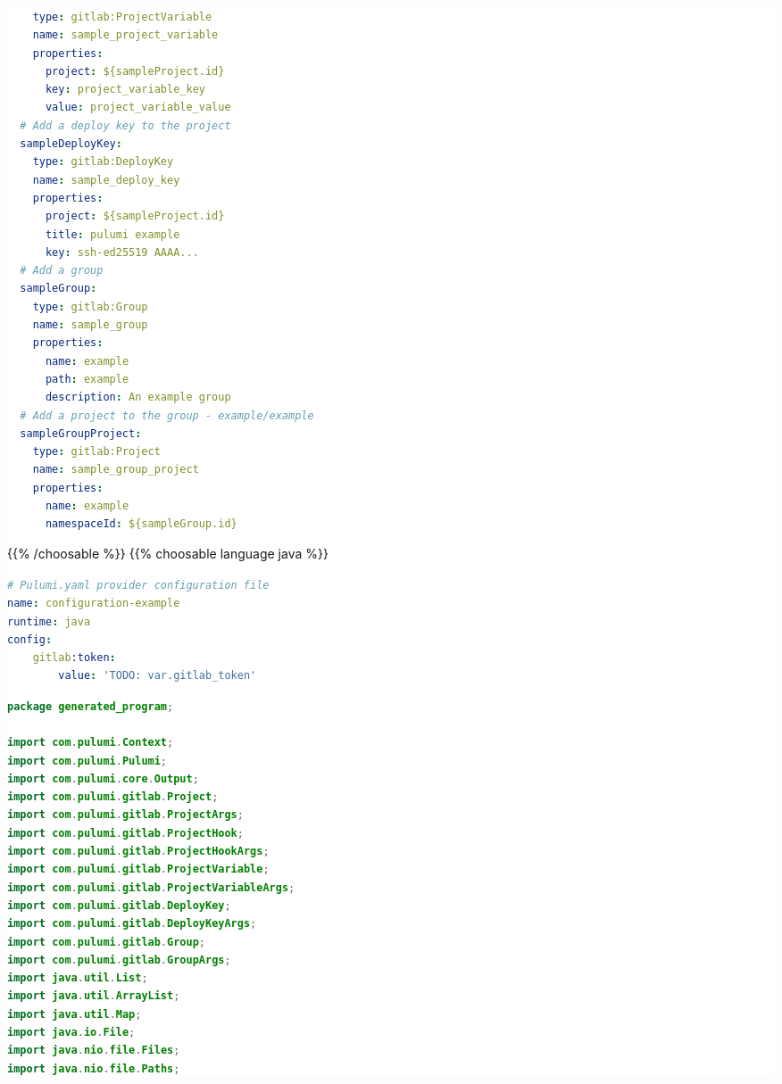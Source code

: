 ```yaml
    type: gitlab:ProjectVariable
    name: sample_project_variable
    properties:
      project: ${sampleProject.id}
      key: project_variable_key
      value: project_variable_value
  # Add a deploy key to the project
  sampleDeployKey:
    type: gitlab:DeployKey
    name: sample_deploy_key
    properties:
      project: ${sampleProject.id}
      title: pulumi example
      key: ssh-ed25519 AAAA...
  # Add a group
  sampleGroup:
    type: gitlab:Group
    name: sample_group
    properties:
      name: example
      path: example
      description: An example group
  # Add a project to the group - example/example
  sampleGroupProject:
    type: gitlab:Project
    name: sample_group_project
    properties:
      name: example
      namespaceId: ${sampleGroup.id}
```
{{% /choosable %}}
{{% choosable language java %}}
```yaml
# Pulumi.yaml provider configuration file
name: configuration-example
runtime: java
config:
    gitlab:token:
        value: 'TODO: var.gitlab_token'

```
```java
package generated_program;

import com.pulumi.Context;
import com.pulumi.Pulumi;
import com.pulumi.core.Output;
import com.pulumi.gitlab.Project;
import com.pulumi.gitlab.ProjectArgs;
import com.pulumi.gitlab.ProjectHook;
import com.pulumi.gitlab.ProjectHookArgs;
import com.pulumi.gitlab.ProjectVariable;
import com.pulumi.gitlab.ProjectVariableArgs;
import com.pulumi.gitlab.DeployKey;
import com.pulumi.gitlab.DeployKeyArgs;
import com.pulumi.gitlab.Group;
import com.pulumi.gitlab.GroupArgs;
import java.util.List;
import java.util.ArrayList;
import java.util.Map;
import java.io.File;
import java.nio.file.Files;
import java.nio.file.Paths;

```